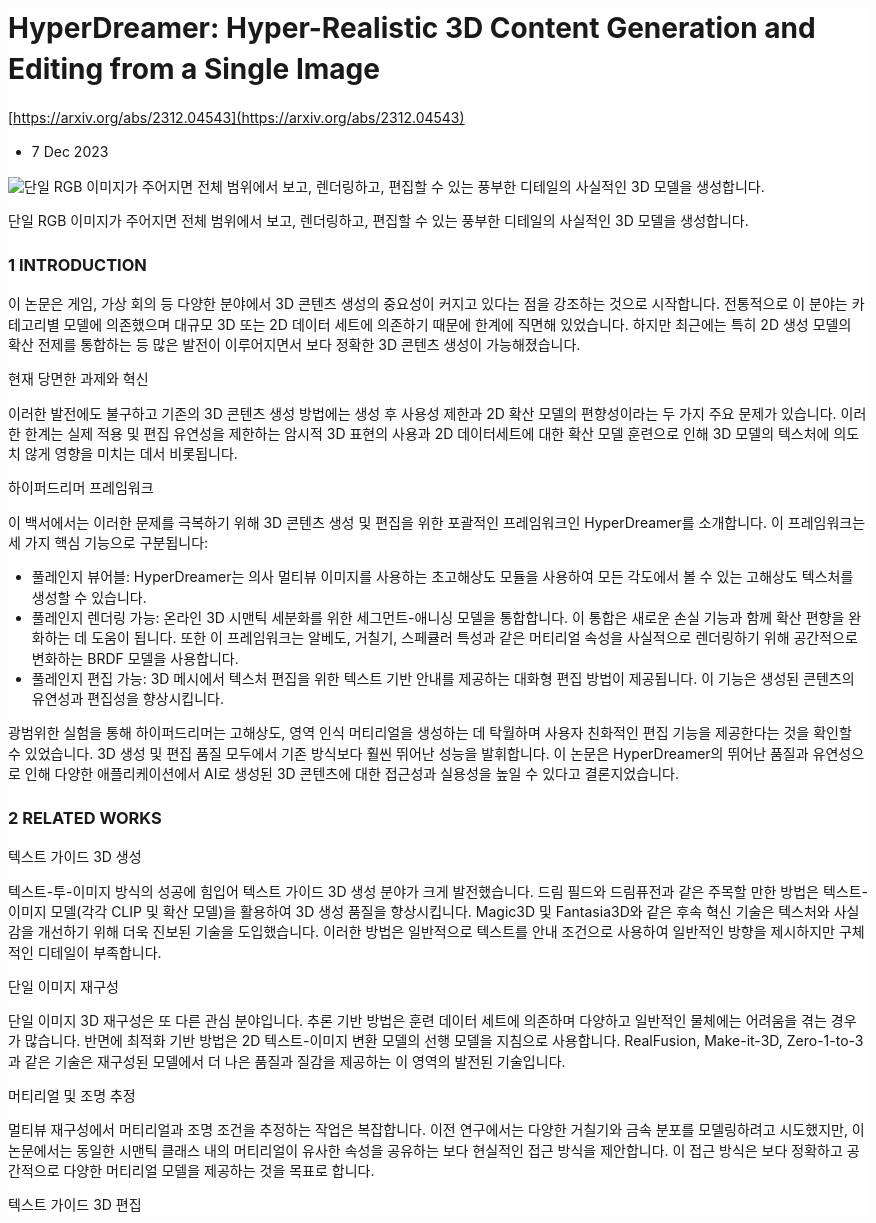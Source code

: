 # HyperDreamer: Hyper-Realistic 3D Content Generation and Editing from a Single Image

[https://arxiv.org/abs/2312.04543](https://arxiv.org/abs/2312.04543)

- 7 Dec 2023

![단일 RGB 이미지가 주어지면 전체 범위에서 보고, 렌더링하고, 편집할 수 있는 풍부한 디테일의 사실적인 3D 모델을 생성합니다.](HyperDreamer%20Hyper-Realistic%203D%20Content%20Generation%201dd98ac158c943c7817a9e967b74219c/Untitled.png)

단일 RGB 이미지가 주어지면 전체 범위에서 보고, 렌더링하고, 편집할 수 있는 풍부한 디테일의 사실적인 3D 모델을 생성합니다.

### 1 INTRODUCTION

이 논문은 게임, 가상 회의 등 다양한 분야에서 3D 콘텐츠 생성의 중요성이 커지고 있다는 점을 강조하는 것으로 시작합니다. 전통적으로 이 분야는 카테고리별 모델에 의존했으며 대규모 3D 또는 2D 데이터 세트에 의존하기 때문에 한계에 직면해 있었습니다. 하지만 최근에는 특히 2D 생성 모델의 확산 전제를 통합하는 등 많은 발전이 이루어지면서 보다 정확한 3D 콘텐츠 생성이 가능해졌습니다.

현재 당면한 과제와 혁신

이러한 발전에도 불구하고 기존의 3D 콘텐츠 생성 방법에는 생성 후 사용성 제한과 2D 확산 모델의 편향성이라는 두 가지 주요 문제가 있습니다. 이러한 한계는 실제 적용 및 편집 유연성을 제한하는 암시적 3D 표현의 사용과 2D 데이터세트에 대한 확산 모델 훈련으로 인해 3D 모델의 텍스처에 의도치 않게 영향을 미치는 데서 비롯됩니다.

하이퍼드리머 프레임워크

이 백서에서는 이러한 문제를 극복하기 위해 3D 콘텐츠 생성 및 편집을 위한 포괄적인 프레임워크인 HyperDreamer를 소개합니다. 이 프레임워크는 세 가지 핵심 기능으로 구분됩니다:

- 풀레인지 뷰어블: HyperDreamer는 의사 멀티뷰 이미지를 사용하는 초고해상도 모듈을 사용하여 모든 각도에서 볼 수 있는 고해상도 텍스처를 생성할 수 있습니다.
- 풀레인지 렌더링 가능: 온라인 3D 시맨틱 세분화를 위한 세그먼트-애니싱 모델을 통합합니다. 이 통합은 새로운 손실 기능과 함께 확산 편향을 완화하는 데 도움이 됩니다. 또한 이 프레임워크는 알베도, 거칠기, 스페큘러 특성과 같은 머티리얼 속성을 사실적으로 렌더링하기 위해 공간적으로 변화하는 BRDF 모델을 사용합니다.
- 풀레인지 편집 가능: 3D 메시에서 텍스처 편집을 위한 텍스트 기반 안내를 제공하는 대화형 편집 방법이 제공됩니다. 이 기능은 생성된 콘텐츠의 유연성과 편집성을 향상시킵니다.

광범위한 실험을 통해 하이퍼드리머는 고해상도, 영역 인식 머티리얼을 생성하는 데 탁월하며 사용자 친화적인 편집 기능을 제공한다는 것을 확인할 수 있었습니다. 3D 생성 및 편집 품질 모두에서 기존 방식보다 훨씬 뛰어난 성능을 발휘합니다. 이 논문은 HyperDreamer의 뛰어난 품질과 유연성으로 인해 다양한 애플리케이션에서 AI로 생성된 3D 콘텐츠에 대한 접근성과 실용성을 높일 수 있다고 결론지었습니다.

### 2 RELATED WORKS

텍스트 가이드 3D 생성

텍스트-투-이미지 방식의 성공에 힘입어 텍스트 가이드 3D 생성 분야가 크게 발전했습니다. 드림 필드와 드림퓨전과 같은 주목할 만한 방법은 텍스트-이미지 모델(각각 CLIP 및 확산 모델)을 활용하여 3D 생성 품질을 향상시킵니다. Magic3D 및 Fantasia3D와 같은 후속 혁신 기술은 텍스처와 사실감을 개선하기 위해 더욱 진보된 기술을 도입했습니다. 이러한 방법은 일반적으로 텍스트를 안내 조건으로 사용하여 일반적인 방향을 제시하지만 구체적인 디테일이 부족합니다.

단일 이미지 재구성

단일 이미지 3D 재구성은 또 다른 관심 분야입니다. 추론 기반 방법은 훈련 데이터 세트에 의존하며 다양하고 일반적인 물체에는 어려움을 겪는 경우가 많습니다. 반면에 최적화 기반 방법은 2D 텍스트-이미지 변환 모델의 선행 모델을 지침으로 사용합니다. RealFusion, Make-it-3D, Zero-1-to-3과 같은 기술은 재구성된 모델에서 더 나은 품질과 질감을 제공하는 이 영역의 발전된 기술입니다.

머티리얼 및 조명 추정

멀티뷰 재구성에서 머티리얼과 조명 조건을 추정하는 작업은 복잡합니다. 이전 연구에서는 다양한 거칠기와 금속 분포를 모델링하려고 시도했지만, 이 논문에서는 동일한 시맨틱 클래스 내의 머티리얼이 유사한 속성을 공유하는 보다 현실적인 접근 방식을 제안합니다. 이 접근 방식은 보다 정확하고 공간적으로 다양한 머티리얼 모델을 제공하는 것을 목표로 합니다.

텍스트 가이드 3D 편집
